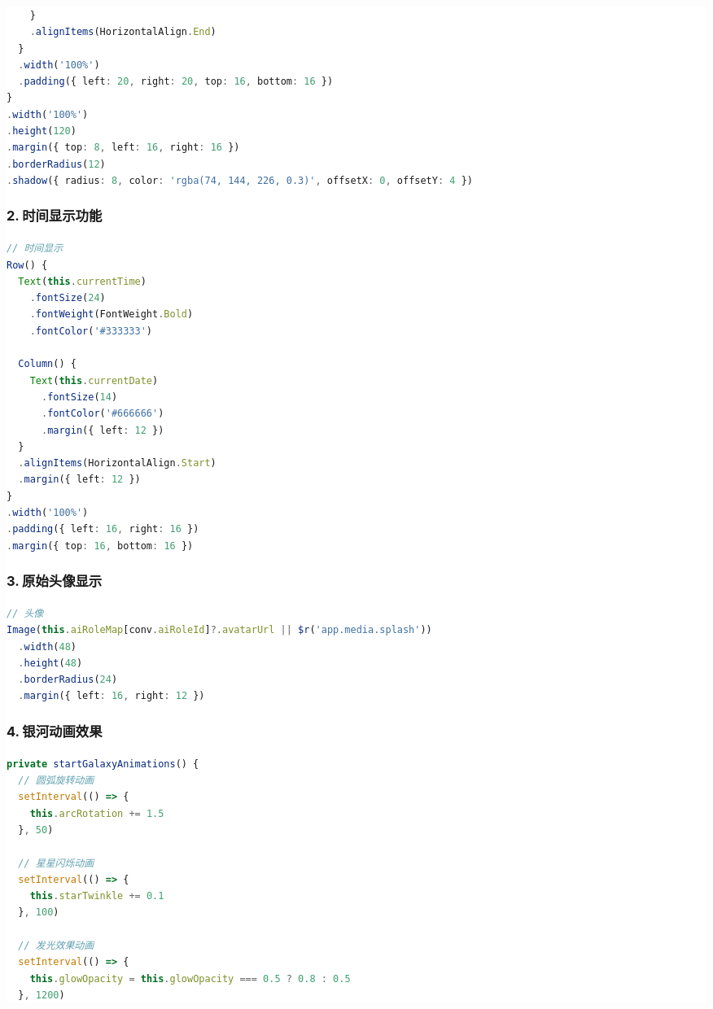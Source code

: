 ```typescript
    }
    .alignItems(HorizontalAlign.End)
  }
  .width('100%')
  .padding({ left: 20, right: 20, top: 16, bottom: 16 })
}
.width('100%')
.height(120)
.margin({ top: 8, left: 16, right: 16 })
.borderRadius(12)
.shadow({ radius: 8, color: 'rgba(74, 144, 226, 0.3)', offsetX: 0, offsetY: 4 })
```

### 2. 时间显示功能
```typescript
// 时间显示
Row() {
  Text(this.currentTime)
    .fontSize(24)
    .fontWeight(FontWeight.Bold)
    .fontColor('#333333')
  
  Column() {
    Text(this.currentDate)
      .fontSize(14)
      .fontColor('#666666')
      .margin({ left: 12 })
  }
  .alignItems(HorizontalAlign.Start)
  .margin({ left: 12 })
}
.width('100%')
.padding({ left: 16, right: 16 })
.margin({ top: 16, bottom: 16 })
```

### 3. 原始头像显示
```typescript
// 头像
Image(this.aiRoleMap[conv.aiRoleId]?.avatarUrl || $r('app.media.splash'))
  .width(48)
  .height(48)
  .borderRadius(24)
  .margin({ left: 16, right: 12 })
```

### 4. 银河动画效果
```typescript
private startGalaxyAnimations() {
  // 圆弧旋转动画
  setInterval(() => {
    this.arcRotation += 1.5
  }, 50)
  
  // 星星闪烁动画
  setInterval(() => {
    this.starTwinkle += 0.1
  }, 100)
  
  // 发光效果动画
  setInterval(() => {
    this.glowOpacity = this.glowOpacity === 0.5 ? 0.8 : 0.5
  }, 1200)
```